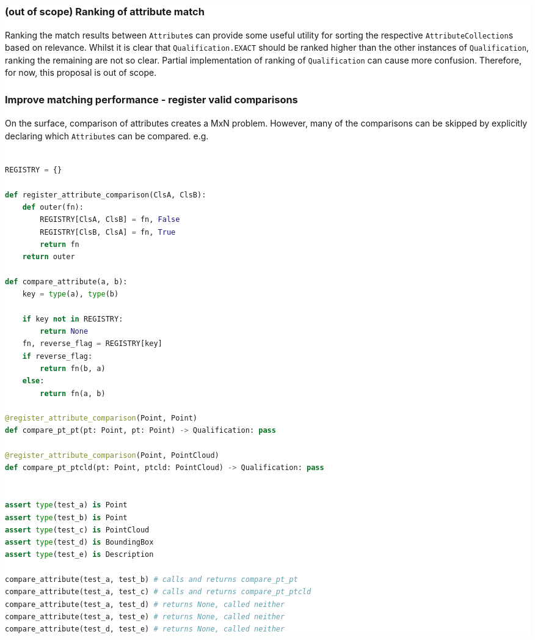 
### (out of scope) Ranking of attribute match

Ranking the match results between `Attribute`s can provide some useful utility for sorting the respective `AttributeCollection`s based on relevance. Whilst it is clear that `Qualification.EXACT` should be ranked higher than the other instances of `Qualification`, ranking the remaining are not so clear. Partial implementation of ranking of `Qualification` can cause more confusion. Therefore, for now, this proposal is out of scope.

### Improve matching performance - register valid comparisons

On the surface, comparison of attributes creates a MxN problem. However, many of the comparisons can be skipped by explicitly declaring which `Attribute`s can be compared. e.g.

```python

REGISTRY = {}

def register_attribute_comparison(ClsA, ClsB):
    def outer(fn):
        REGISTRY[ClsA, ClsB] = fn, False
        REGISTRY[ClsB, ClsA] = fn, True
        return fn
    return outer

def compare_attribute(a, b):
    key = type(a), type(b)

    if key not in REGISTRY:
        return None
    fn, reverse_flag = REGISTRY[key]
    if reverse_flag:
        return fn(b, a)
    else:
        return fn(a, b)

@register_attribute_comparison(Point, Point)
def compare_pt_pt(pt: Point, pt: Point) -> Qualification: pass

@register_attribute_comparison(Point, PointCloud)
def compare_pt_ptcld(pt: Point, ptcld: PointCloud) -> Qualification: pass


assert type(test_a) is Point
assert type(test_b) is Point
assert type(test_c) is PointCloud
assert type(test_d) is BoundingBox
assert type(test_e) is Description

compare_attribute(test_a, test_b) # calls and returns compare_pt_pt
compare_attribute(test_a, test_c) # calls and returns compare_pt_ptcld
compare_attribute(test_a, test_d) # returns None, called neither
compare_attribute(test_a, test_e) # returns None, called neither
compare_attribute(test_d, test_e) # returns None, called neither
```
